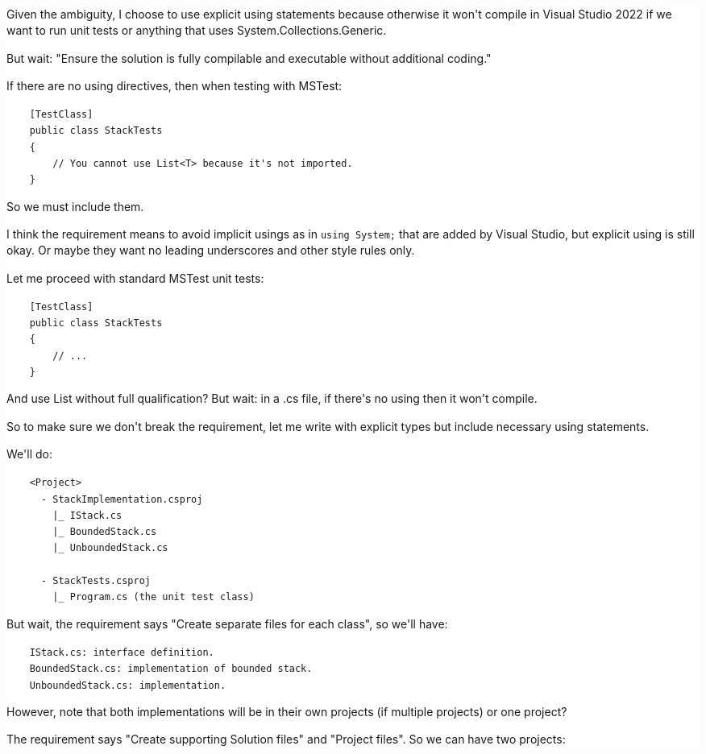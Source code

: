    Given the ambiguity, I choose to use explicit using statements because otherwise it won't compile in Visual Studio 2022 if we want to run unit tests or anything that uses System.Collections.Generic.

   But wait: "Ensure the solution is fully compilable and executable without additional coding." 

   If there are no using directives, then when testing with MSTest:

        [TestClass]
        public class StackTests
        {
            // You cannot use List<T> because it's not imported.
        }

   So we must include them.

   I think the requirement means to avoid implicit usings as in `using System;` that are added by Visual Studio, but explicit using is still okay. Or maybe they want no leading underscores and other style rules only.

   Let me proceed with standard MSTest unit tests:

        [TestClass]
        public class StackTests
        {
            // ...
        }

   And use List<T> without full qualification? But wait: in a .cs file, if there's no using then it won't compile. 

   So to make sure we don't break the requirement, let me write with explicit types but include necessary using statements.

   We'll do:

        <Project>
          - StackImplementation.csproj
            |_ IStack.cs
            |_ BoundedStack.cs
            |_ UnboundedStack.cs

          - StackTests.csproj
            |_ Program.cs (the unit test class)

   But wait, the requirement says "Create separate files for each class", so we'll have:

        IStack.cs: interface definition.
        BoundedStack.cs: implementation of bounded stack.
        UnboundedStack.cs: implementation.

   However, note that both implementations will be in their own projects (if multiple projects) or one project? 

   The requirement says "Create supporting Solution files" and "Project files". So we can have two projects:
